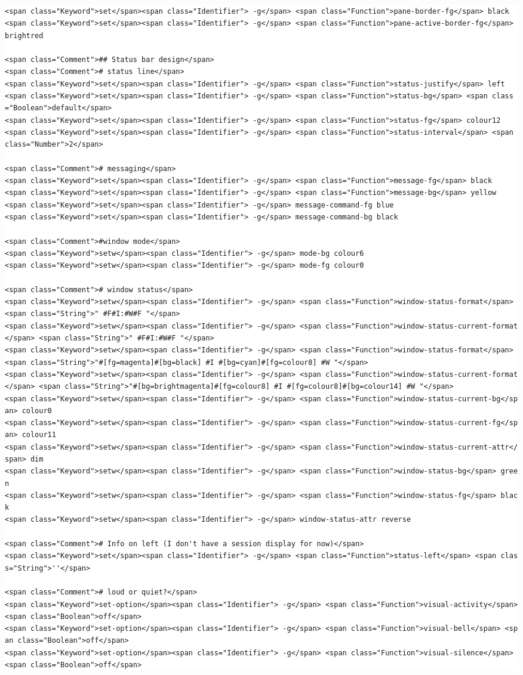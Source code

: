 ```
<span class="Keyword">set</span><span class="Identifier"> -g</span> <span class="Function">pane-border-fg</span> black
<span class="Keyword">set</span><span class="Identifier"> -g</span> <span class="Function">pane-active-border-fg</span> brightred

<span class="Comment">## Status bar design</span>
<span class="Comment"># status line</span>
<span class="Keyword">set</span><span class="Identifier"> -g</span> <span class="Function">status-justify</span> left
<span class="Keyword">set</span><span class="Identifier"> -g</span> <span class="Function">status-bg</span> <span class="Boolean">default</span>
<span class="Keyword">set</span><span class="Identifier"> -g</span> <span class="Function">status-fg</span> colour12
<span class="Keyword">set</span><span class="Identifier"> -g</span> <span class="Function">status-interval</span> <span class="Number">2</span>

<span class="Comment"># messaging</span>
<span class="Keyword">set</span><span class="Identifier"> -g</span> <span class="Function">message-fg</span> black
<span class="Keyword">set</span><span class="Identifier"> -g</span> <span class="Function">message-bg</span> yellow
<span class="Keyword">set</span><span class="Identifier"> -g</span> message-command-fg blue
<span class="Keyword">set</span><span class="Identifier"> -g</span> message-command-bg black

<span class="Comment">#window mode</span>
<span class="Keyword">setw</span><span class="Identifier"> -g</span> mode-bg colour6
<span class="Keyword">setw</span><span class="Identifier"> -g</span> mode-fg colour0

<span class="Comment"># window status</span>
<span class="Keyword">setw</span><span class="Identifier"> -g</span> <span class="Function">window-status-format</span> <span class="String">" #F#I:#W#F "</span>
<span class="Keyword">setw</span><span class="Identifier"> -g</span> <span class="Function">window-status-current-format</span> <span class="String">" #F#I:#W#F "</span>
<span class="Keyword">setw</span><span class="Identifier"> -g</span> <span class="Function">window-status-format</span> <span class="String">"#[fg=magenta]#[bg=black] #I #[bg=cyan]#[fg=colour8] #W "</span>
<span class="Keyword">setw</span><span class="Identifier"> -g</span> <span class="Function">window-status-current-format</span> <span class="String">"#[bg=brightmagenta]#[fg=colour8] #I #[fg=colour8]#[bg=colour14] #W "</span>
<span class="Keyword">setw</span><span class="Identifier"> -g</span> <span class="Function">window-status-current-bg</span> colour0
<span class="Keyword">setw</span><span class="Identifier"> -g</span> <span class="Function">window-status-current-fg</span> colour11
<span class="Keyword">setw</span><span class="Identifier"> -g</span> <span class="Function">window-status-current-attr</span> dim
<span class="Keyword">setw</span><span class="Identifier"> -g</span> <span class="Function">window-status-bg</span> green
<span class="Keyword">setw</span><span class="Identifier"> -g</span> <span class="Function">window-status-fg</span> black
<span class="Keyword">setw</span><span class="Identifier"> -g</span> window-status-attr reverse

<span class="Comment"># Info on left (I don't have a session display for now)</span>
<span class="Keyword">set</span><span class="Identifier"> -g</span> <span class="Function">status-left</span> <span class="String">''</span>

<span class="Comment"># loud or quiet?</span>
<span class="Keyword">set-option</span><span class="Identifier"> -g</span> <span class="Function">visual-activity</span> <span class="Boolean">off</span>
<span class="Keyword">set-option</span><span class="Identifier"> -g</span> <span class="Function">visual-bell</span> <span class="Boolean">off</span>
<span class="Keyword">set-option</span><span class="Identifier"> -g</span> <span class="Function">visual-silence</span> <span class="Boolean">off</span>
```